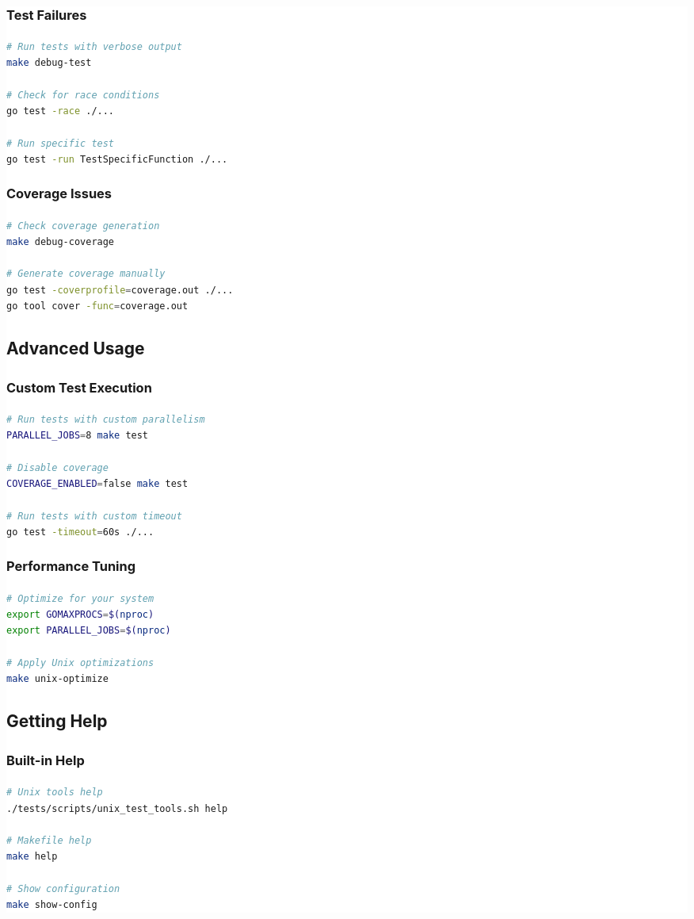 ### Test Failures
```bash
# Run tests with verbose output
make debug-test

# Check for race conditions
go test -race ./...

# Run specific test
go test -run TestSpecificFunction ./...
```

### Coverage Issues
```bash
# Check coverage generation
make debug-coverage

# Generate coverage manually
go test -coverprofile=coverage.out ./...
go tool cover -func=coverage.out
```

## Advanced Usage

### Custom Test Execution
```bash
# Run tests with custom parallelism
PARALLEL_JOBS=8 make test

# Disable coverage
COVERAGE_ENABLED=false make test

# Run tests with custom timeout
go test -timeout=60s ./...
```

### Performance Tuning
```bash
# Optimize for your system
export GOMAXPROCS=$(nproc)
export PARALLEL_JOBS=$(nproc)

# Apply Unix optimizations
make unix-optimize
```

## Getting Help

### Built-in Help
```bash
# Unix tools help
./tests/scripts/unix_test_tools.sh help

# Makefile help
make help

# Show configuration
make show-config
```
